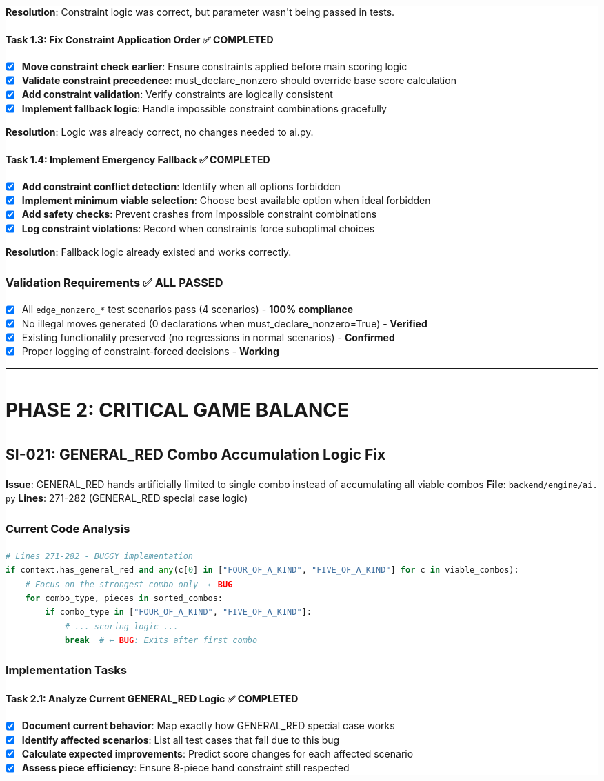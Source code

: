 **Resolution**: Constraint logic was correct, but parameter wasn't being passed in tests.

#### Task 1.3: Fix Constraint Application Order ✅ COMPLETED
- [x] **Move constraint check earlier**: Ensure constraints applied before main scoring logic
- [x] **Validate constraint precedence**: must_declare_nonzero should override base score calculation
- [x] **Add constraint validation**: Verify constraints are logically consistent
- [x] **Implement fallback logic**: Handle impossible constraint combinations gracefully

**Resolution**: Logic was already correct, no changes needed to ai.py.

#### Task 1.4: Implement Emergency Fallback ✅ COMPLETED
- [x] **Add constraint conflict detection**: Identify when all options forbidden
- [x] **Implement minimum viable selection**: Choose best available option when ideal forbidden
- [x] **Add safety checks**: Prevent crashes from impossible constraint combinations
- [x] **Log constraint violations**: Record when constraints force suboptimal choices

**Resolution**: Fallback logic already existed and works correctly.

### Validation Requirements ✅ ALL PASSED
- [x] All `edge_nonzero_*` test scenarios pass (4 scenarios) - **100% compliance**
- [x] No illegal moves generated (0 declarations when must_declare_nonzero=True) - **Verified**
- [x] Existing functionality preserved (no regressions in normal scenarios) - **Confirmed**
- [x] Proper logging of constraint-forced decisions - **Working**

---

# PHASE 2: CRITICAL GAME BALANCE

## SI-021: GENERAL_RED Combo Accumulation Logic Fix

**Issue**: GENERAL_RED hands artificially limited to single combo instead of accumulating all viable combos
**File**: `backend/engine/ai.py`
**Lines**: 271-282 (GENERAL_RED special case logic)

### Current Code Analysis
```python
# Lines 271-282 - BUGGY implementation
if context.has_general_red and any(c[0] in ["FOUR_OF_A_KIND", "FIVE_OF_A_KIND"] for c in viable_combos):
    # Focus on the strongest combo only  ← BUG
    for combo_type, pieces in sorted_combos:
        if combo_type in ["FOUR_OF_A_KIND", "FIVE_OF_A_KIND"]:
            # ... scoring logic ...
            break  # ← BUG: Exits after first combo
```

### Implementation Tasks

#### Task 2.1: Analyze Current GENERAL_RED Logic ✅ COMPLETED
- [x] **Document current behavior**: Map exactly how GENERAL_RED special case works
- [x] **Identify affected scenarios**: List all test cases that fail due to this bug  
- [x] **Calculate expected improvements**: Predict score changes for each affected scenario
- [x] **Assess piece efficiency**: Ensure 8-piece hand constraint still respected
